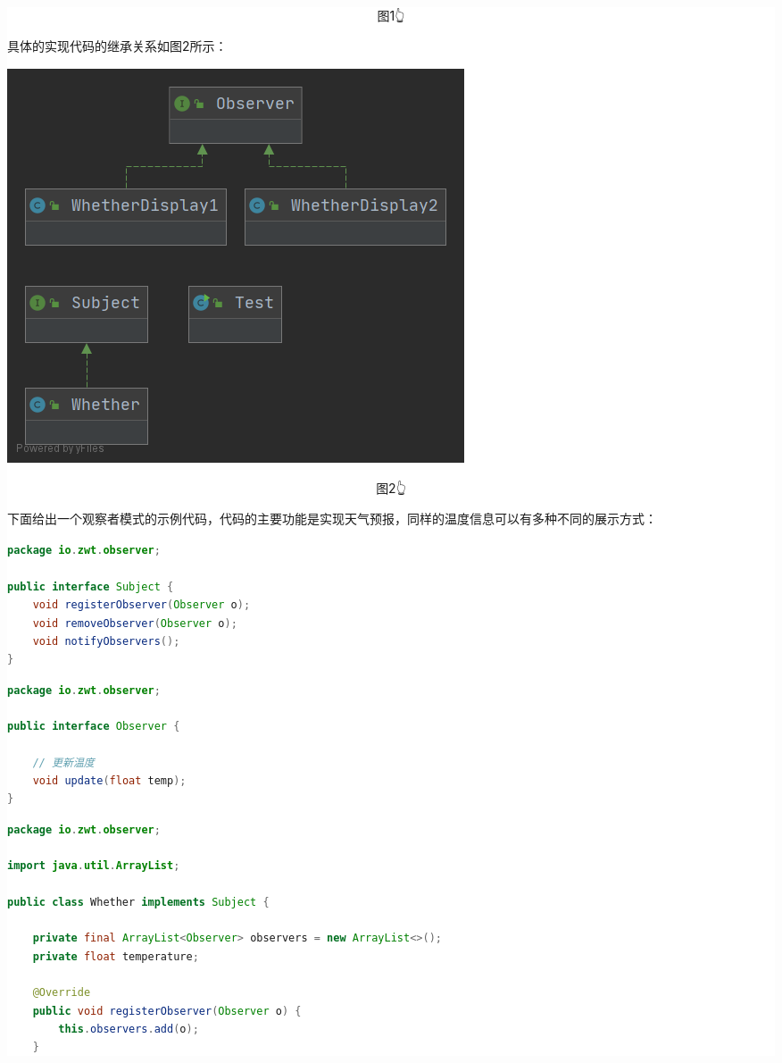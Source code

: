 <div align="center">图1👆</div>

具体的实现代码的继承关系如图2所示：

![observer-pattern](/img/observer-pattern.png)

<div align="center">图2👆</div>

下面给出一个观察者模式的示例代码，代码的主要功能是实现天气预报，同样的温度信息可以有多种不同的展示方式：  

```java
package io.zwt.observer;

public interface Subject {
    void registerObserver(Observer o);
    void removeObserver(Observer o);
    void notifyObservers();
}
```

```java
package io.zwt.observer;

public interface Observer {

    // 更新温度
    void update(float temp);
}
```

```java
package io.zwt.observer;

import java.util.ArrayList;

public class Whether implements Subject {

    private final ArrayList<Observer> observers = new ArrayList<>();
    private float temperature;

    @Override
    public void registerObserver(Observer o) {
        this.observers.add(o);
    }

```